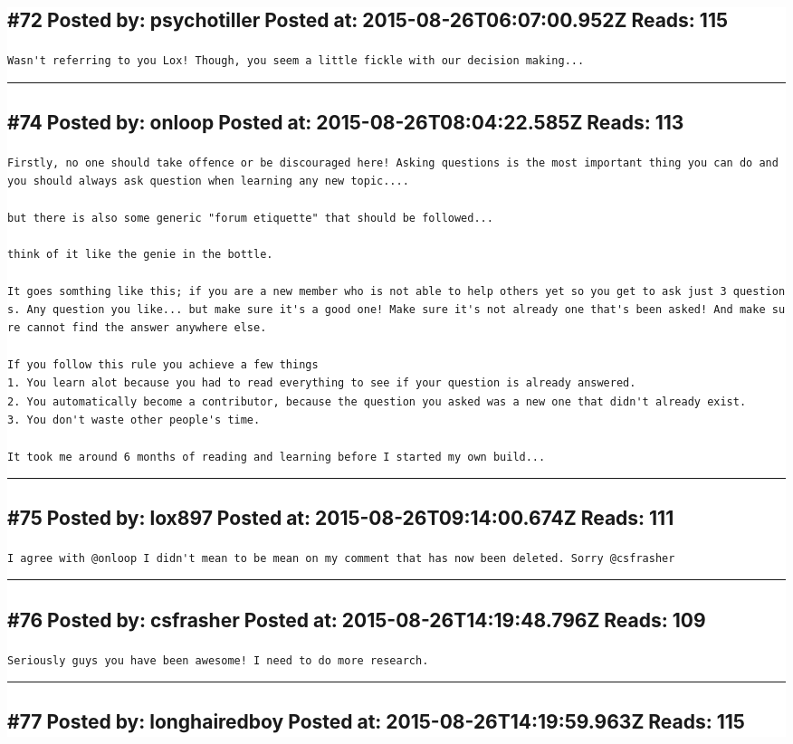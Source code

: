 ## \#72 Posted by: psychotiller Posted at: 2015-08-26T06:07:00.952Z Reads: 115

```
Wasn't referring to you Lox! Though, you seem a little fickle with our decision making...
```

---
## \#74 Posted by: onloop Posted at: 2015-08-26T08:04:22.585Z Reads: 113

```
Firstly, no one should take offence or be discouraged here! Asking questions is the most important thing you can do and you should always ask question when learning any new topic.... 

but there is also some generic "forum etiquette" that should be followed... 

think of it like the genie in the bottle.

It goes somthing like this; if you are a new member who is not able to help others yet so you get to ask just 3 questions. Any question you like... but make sure it's a good one! Make sure it's not already one that's been asked! And make sure cannot find the answer anywhere else.

If you follow this rule you achieve a few things
1. You learn alot because you had to read everything to see if your question is already answered.
2. You automatically become a contributor, because the question you asked was a new one that didn't already exist.
3. You don't waste other people's time.

It took me around 6 months of reading and learning before I started my own build...
```

---
## \#75 Posted by: lox897 Posted at: 2015-08-26T09:14:00.674Z Reads: 111

```
I agree with @onloop I didn't mean to be mean on my comment that has now been deleted. Sorry @csfrasher
```

---
## \#76 Posted by: csfrasher Posted at: 2015-08-26T14:19:48.796Z Reads: 109

```
Seriously guys you have been awesome! I need to do more research.
```

---
## \#77 Posted by: longhairedboy Posted at: 2015-08-26T14:19:59.963Z Reads: 115
